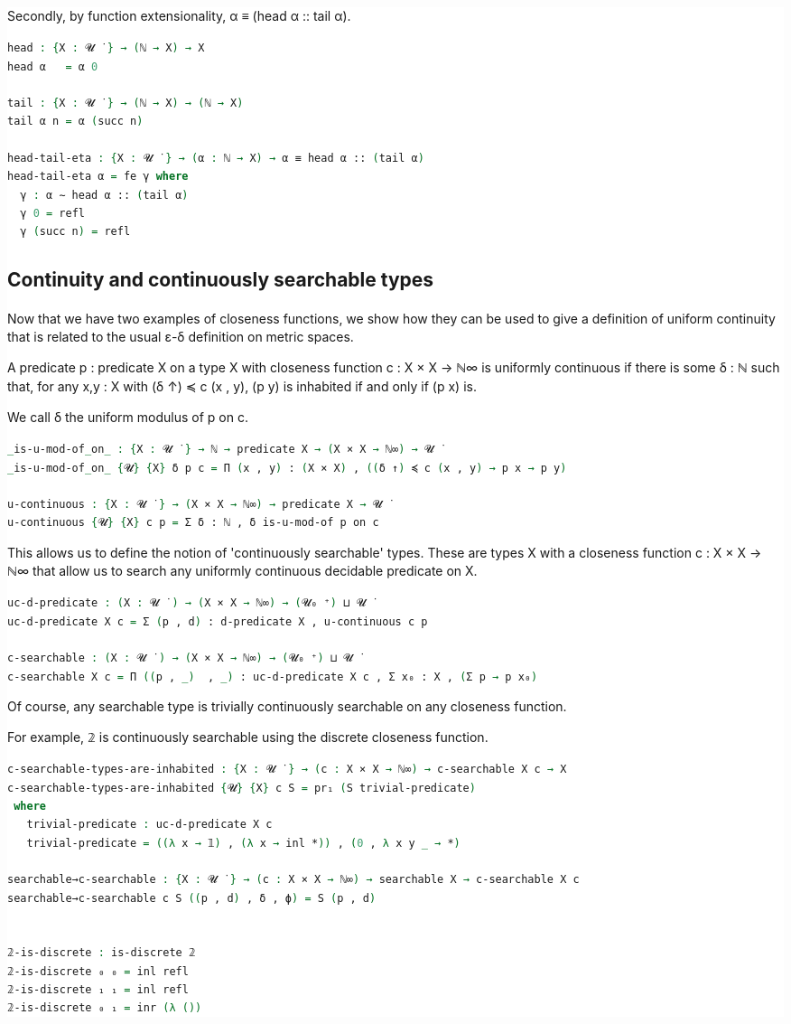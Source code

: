 Secondly, by function extensionality, α ≡ (head α :: tail α).

```agda
head : {X : 𝓤 ̇ } → (ℕ → X) → X
head α   = α 0

tail : {X : 𝓤 ̇ } → (ℕ → X) → (ℕ → X)
tail α n = α (succ n)

head-tail-eta : {X : 𝓤 ̇ } → (α : ℕ → X) → α ≡ head α :: (tail α)
head-tail-eta α = fe γ where
  γ : α ∼ head α :: (tail α)
  γ 0 = refl
  γ (succ n) = refl
```

## Continuity and continuously searchable types <a name="continuity"></a>

Now that we have two examples of closeness functions, we show how they can
be used to give a definition of uniform continuity that is related to the
usual ε-δ definition on metric spaces.

A predicate p : predicate X on a type X with closeness function c : X × X → ℕ∞
is uniformly continuous if there is some δ : ℕ such that, for any x,y : X with
(δ ↑) ≼ c (x , y), (p y) is inhabited if and only if (p x) is.

We call δ the uniform modulus of p on c.

```agda
_is-u-mod-of_on_ : {X : 𝓤 ̇ } → ℕ → predicate X → (X × X → ℕ∞) → 𝓤 ̇ 
_is-u-mod-of_on_ {𝓤} {X} δ p c = Π (x , y) ꞉ (X × X) , ((δ ↑) ≼ c (x , y) → p x → p y)

u-continuous : {X : 𝓤 ̇ } → (X × X → ℕ∞) → predicate X → 𝓤 ̇
u-continuous {𝓤} {X} c p = Σ δ ꞉ ℕ , δ is-u-mod-of p on c
```

This allows us to define the notion of 'continuously searchable' types.
These are types X with a closeness function c : X × X → ℕ∞ that allow us
to search any uniformly continuous decidable predicate on X.

```agda
uc-d-predicate : (X : 𝓤 ̇ ) → (X × X → ℕ∞) → (𝓤₀ ⁺) ⊔ 𝓤 ̇
uc-d-predicate X c = Σ (p , d) ꞉ d-predicate X , u-continuous c p

c-searchable : (X : 𝓤 ̇ ) → (X × X → ℕ∞) → (𝓤₀ ⁺) ⊔ 𝓤 ̇
c-searchable X c = Π ((p , _)  , _) ꞉ uc-d-predicate X c , Σ x₀ ꞉ X , (Σ p → p x₀)
```

Of course, any searchable type is trivially continuously searchable on any
closeness function.

For example, 𝟚 is continuously searchable using the discrete closeness function.

```agda
c-searchable-types-are-inhabited : {X : 𝓤 ̇ } → (c : X × X → ℕ∞) → c-searchable X c → X
c-searchable-types-are-inhabited {𝓤} {X} c S = pr₁ (S trivial-predicate)
 where
   trivial-predicate : uc-d-predicate X c
   trivial-predicate = ((λ x → 𝟙) , (λ x → inl *)) , (0 , λ x y _ → *)

searchable→c-searchable : {X : 𝓤 ̇ } → (c : X × X → ℕ∞) → searchable X → c-searchable X c
searchable→c-searchable c S ((p , d) , δ , ϕ) = S (p , d)


𝟚-is-discrete : is-discrete 𝟚
𝟚-is-discrete ₀ ₀ = inl refl
𝟚-is-discrete ₁ ₁ = inl refl
𝟚-is-discrete ₀ ₁ = inr (λ ())
```